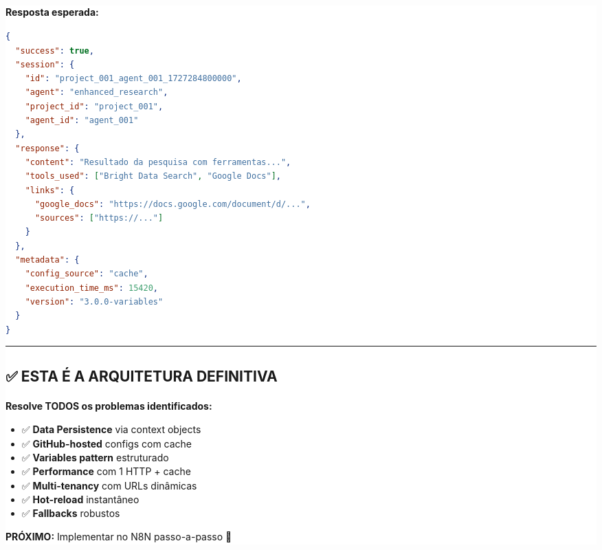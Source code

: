 **Resposta esperada:**
```json
{
  "success": true,
  "session": {
    "id": "project_001_agent_001_1727284800000",
    "agent": "enhanced_research",
    "project_id": "project_001",
    "agent_id": "agent_001"
  },
  "response": {
    "content": "Resultado da pesquisa com ferramentas...",
    "tools_used": ["Bright Data Search", "Google Docs"],
    "links": {
      "google_docs": "https://docs.google.com/document/d/...",
      "sources": ["https://..."]
    }
  },
  "metadata": {
    "config_source": "cache",
    "execution_time_ms": 15420,
    "version": "3.0.0-variables"
  }
}
```

---

## ✅ **ESTA É A ARQUITETURA DEFINITIVA**

**Resolve TODOS os problemas identificados:**
- ✅ **Data Persistence** via context objects
- ✅ **GitHub-hosted** configs com cache
- ✅ **Variables pattern** estruturado
- ✅ **Performance** com 1 HTTP + cache
- ✅ **Multi-tenancy** com URLs dinâmicas
- ✅ **Hot-reload** instantâneo
- ✅ **Fallbacks** robustos

**PRÓXIMO:** Implementar no N8N passo-a-passo 🚀